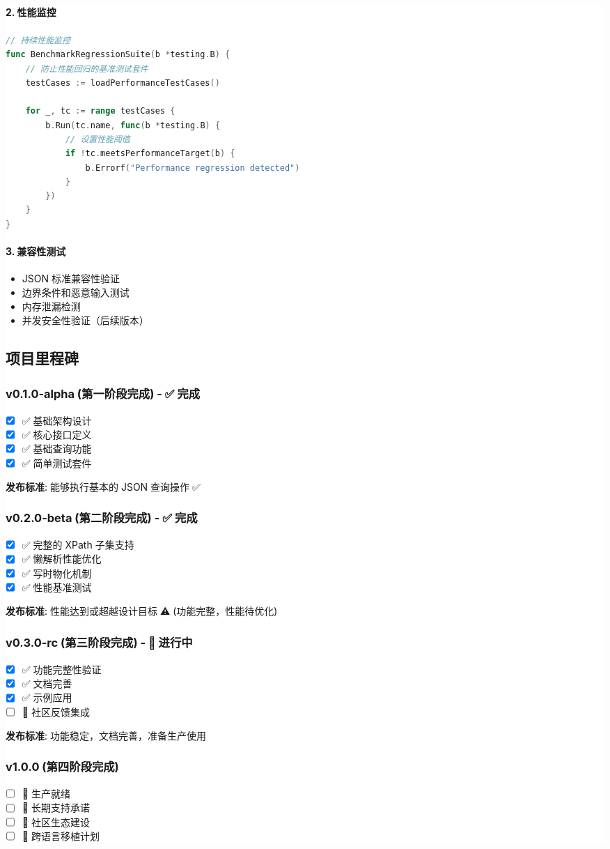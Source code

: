 #### 2. 性能监控
```go
// 持续性能监控
func BenchmarkRegressionSuite(b *testing.B) {
    // 防止性能回归的基准测试套件
    testCases := loadPerformanceTestCases()
    
    for _, tc := range testCases {
        b.Run(tc.name, func(b *testing.B) {
            // 设置性能阈值
            if !tc.meetsPerformanceTarget(b) {
                b.Errorf("Performance regression detected")
            }
        })
    }
}
```

#### 3. 兼容性测试
- JSON 标准兼容性验证
- 边界条件和恶意输入测试
- 内存泄漏检测
- 并发安全性验证（后续版本）

## 项目里程碑

### v0.1.0-alpha (第一阶段完成) - ✅ 完成
- [x] ✅ 基础架构设计
- [x] ✅ 核心接口定义
- [x] ✅ 基础查询功能
- [x] ✅ 简单测试套件

**发布标准**: 能够执行基本的 JSON 查询操作 ✅

### v0.2.0-beta (第二阶段完成) - ✅ 完成
- [x] ✅ 完整的 XPath 子集支持
- [x] ✅ 懒解析性能优化
- [x] ✅ 写时物化机制
- [x] ✅ 性能基准测试

**发布标准**: 性能达到或超越设计目标 ⚠️ (功能完整，性能待优化)

### v0.3.0-rc (第三阶段完成) - 🔄 进行中
- [x] ✅ 功能完整性验证
- [x] ✅ 文档完善
- [x] ✅ 示例应用
- [ ] 🔄 社区反馈集成

**发布标准**: 功能稳定，文档完善，准备生产使用

### v1.0.0 (第四阶段完成)
- [ ] 🔄 生产就绪
- [ ] 🔄 长期支持承诺
- [ ] 🔄 社区生态建设
- [ ] 🔄 跨语言移植计划
